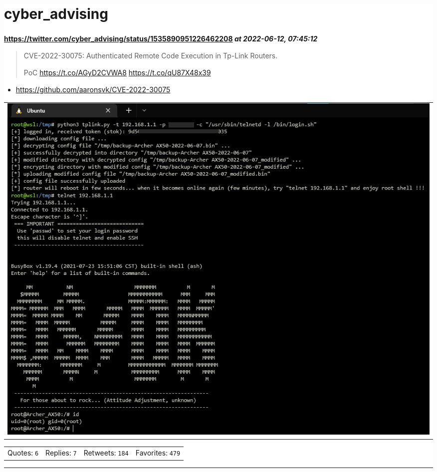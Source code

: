 
# cyber_advising
**https://twitter.com/cyber_advising/status/1535890951226462208 _at 2022-06-12, 07:45:12_**
<blockquote>
CVE-2022-30075: Authenticated Remote Code Execution in Tp-Link Routers.

PoC
https://t.co/AGyD2CVWA8 https://t.co/qU87X48x39
</blockquote>

* https://github.com/aaronsvk/CVE-2022-30075

<table><tr>
<td><img src="pictures/e3d5cce4be3cb0fa43b2162d65b21d517d7a9a1b11808835e7bd39299ff9f952.jpg" alt="e3d5cce4be3cb0fa43b2162d65b21d517d7a9a1b11808835e7bd39299ff9f952.jpg"></td>
</table></tr>
<table><tr>
<td>Quotes: <code>6</code></td>
<td>Replies: <code>7</code></td>
<td>Retweets: <code>184</code></td>
<td>Favorites: <code>479</code></td>
</tr></table>

---